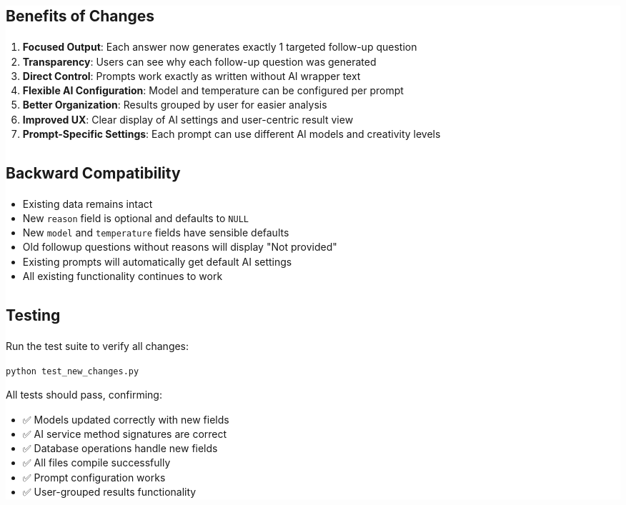 ## Benefits of Changes

1. **Focused Output**: Each answer now generates exactly 1 targeted follow-up question
2. **Transparency**: Users can see why each follow-up question was generated
3. **Direct Control**: Prompts work exactly as written without AI wrapper text
4. **Flexible AI Configuration**: Model and temperature can be configured per prompt
5. **Better Organization**: Results grouped by user for easier analysis
6. **Improved UX**: Clear display of AI settings and user-centric result view
7. **Prompt-Specific Settings**: Each prompt can use different AI models and creativity levels

## Backward Compatibility

- Existing data remains intact
- New `reason` field is optional and defaults to `NULL`
- New `model` and `temperature` fields have sensible defaults
- Old followup questions without reasons will display "Not provided"
- Existing prompts will automatically get default AI settings
- All existing functionality continues to work

## Testing

Run the test suite to verify all changes:
```bash
python test_new_changes.py
```

All tests should pass, confirming:
- ✅ Models updated correctly with new fields
- ✅ AI service method signatures are correct
- ✅ Database operations handle new fields
- ✅ All files compile successfully
- ✅ Prompt configuration works
- ✅ User-grouped results functionality
